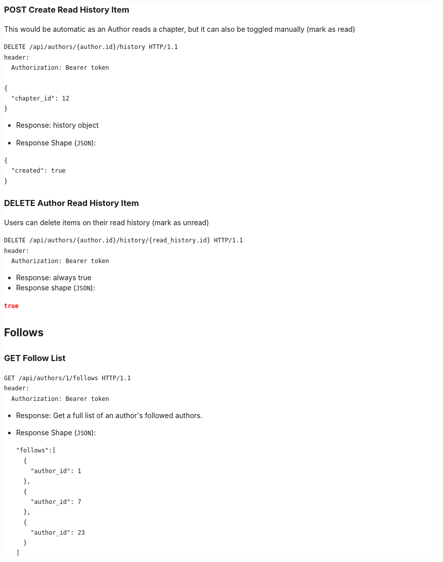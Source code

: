### POST Create Read History Item

This would be automatic as an Author reads a chapter, but it can also be toggled manually (mark as read)

```http
DELETE /api/authors/{author.id}/history HTTP/1.1
header:
  Authorization: Bearer token

{
  "chapter_id": 12
}
```

- Response: history object

- Response Shape (`JSON`):

```jsonc
{
  "created": true
}
```

### DELETE Author Read History Item

Users can delete items on their read history (mark as unread)

```http
DELETE /api/authors/{author.id}/history/{read_history.id} HTTP/1.1
header:
  Authorization: Bearer token
```

- Response: always true
- Response shape (`JSON`):

```json
true
```

## Follows

### GET Follow List

```http
GET /api/authors/1/follows HTTP/1.1
header:
  Authorization: Bearer token
```

- Response: Get a full list of an author's followed authors.

- Response Shape (`JSON`):

  ```jsonc
  "follows":[
    {
      "author_id": 1
    },
    {
      "author_id": 7
    },
    {
      "author_id": 23
    }
  ]
  ```
